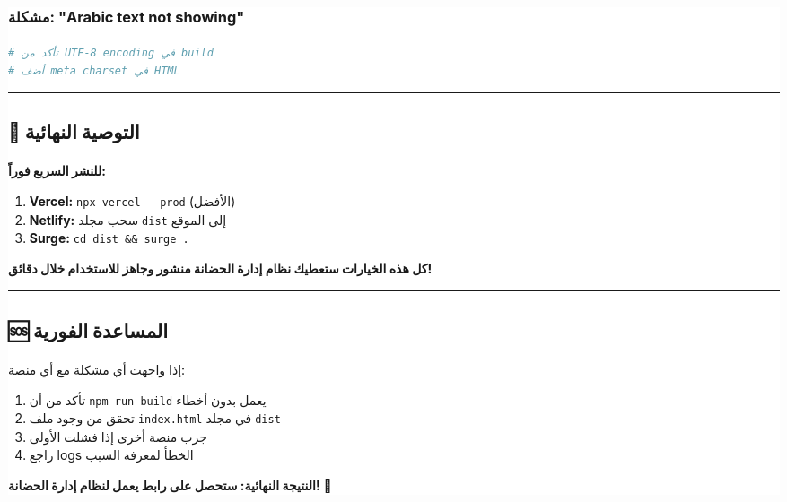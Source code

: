 ### مشكلة: "Arabic text not showing"
```bash
# تأكد من UTF-8 encoding في build
# أضف meta charset في HTML
```

---

## 🎯 التوصية النهائية

**للنشر السريع فوراً:**
1. **Vercel:** `npx vercel --prod` (الأفضل)
2. **Netlify:** سحب مجلد `dist` إلى الموقع
3. **Surge:** `cd dist && surge .`

**كل هذه الخيارات ستعطيك نظام إدارة الحضانة منشور وجاهز للاستخدام خلال دقائق!**

---

## 🆘 المساعدة الفورية

إذا واجهت أي مشكلة مع أي منصة:
1. تأكد من أن `npm run build` يعمل بدون أخطاء
2. تحقق من وجود ملف `index.html` في مجلد `dist`
3. جرب منصة أخرى إذا فشلت الأولى
4. راجع logs الخطأ لمعرفة السبب

**النتيجة النهائية: ستحصل على رابط يعمل لنظام إدارة الحضانة!** 🎉